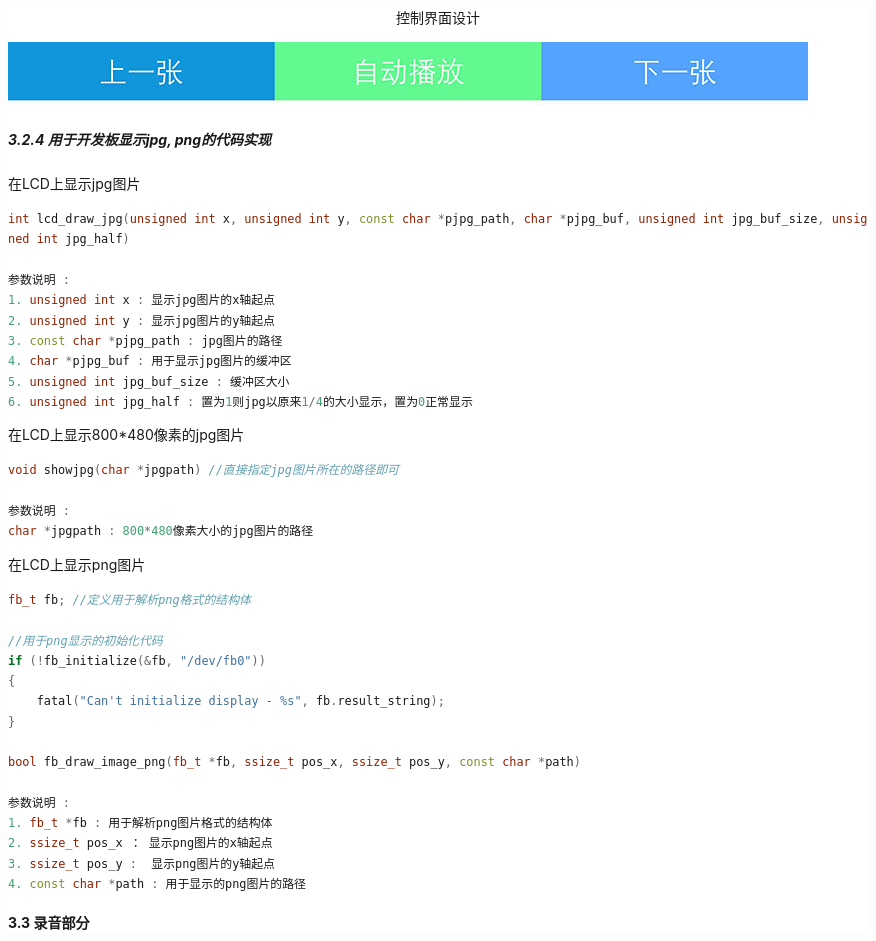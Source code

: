 <center>控制界面设计</center>

![](./res/开发板上素材/pic_control.jpg)

##### 3.2.4 用于开发板显示jpg, png的代码实现

在LCD上显示jpg图片

```cpp
int lcd_draw_jpg(unsigned int x, unsigned int y, const char *pjpg_path, char *pjpg_buf, unsigned int jpg_buf_size, unsigned int jpg_half)

参数说明 :
1. unsigned int x : 显示jpg图片的x轴起点
2. unsigned int y : 显示jpg图片的y轴起点
3. const char *pjpg_path : jpg图片的路径
4. char *pjpg_buf : 用于显示jpg图片的缓冲区
5. unsigned int jpg_buf_size : 缓冲区大小
6. unsigned int jpg_half : 置为1则jpg以原来1/4的大小显示，置为0正常显示
```

在LCD上显示800*480像素的jpg图片

```cpp
void showjpg(char *jpgpath) //直接指定jpg图片所在的路径即可

参数说明 :
char *jpgpath : 800*480像素大小的jpg图片的路径
```

在LCD上显示png图片

```cpp
fb_t fb; //定义用于解析png格式的结构体

//用于png显示的初始化代码
if (!fb_initialize(&fb, "/dev/fb0"))
{
    fatal("Can't initialize display - %s", fb.result_string);
}

bool fb_draw_image_png(fb_t *fb, ssize_t pos_x, ssize_t pos_y, const char *path)

参数说明 :
1. fb_t *fb : 用于解析png图片格式的结构体
2. ssize_t pos_x ： 显示png图片的x轴起点
3. ssize_t pos_y :  显示png图片的y轴起点
4. const char *path : 用于显示的png图片的路径
```

#### 3.3 录音部分
